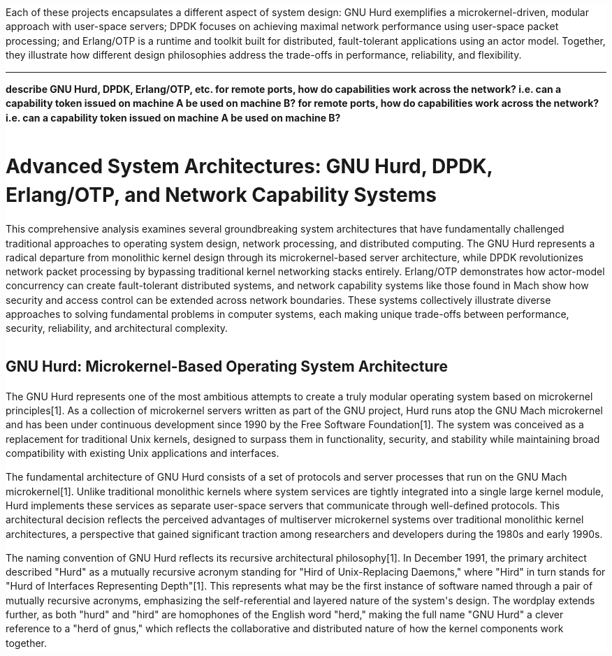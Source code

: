 Each of these projects encapsulates a different aspect of system design: GNU Hurd exemplifies a microkernel-driven, modular approach with user-space servers; DPDK focuses on achieving maximal network performance using user-space packet processing; and Erlang/OTP is a runtime and toolkit built for distributed, fault-tolerant applications using an actor model. Together, they illustrate how different design philosophies address the trade-offs in performance, reliability, and flexibility.

---



**describe GNU Hurd, DPDK, Erlang/OTP, etc. for remote ports, how do capabilities work across the network? i.e. can a capability token issued on machine A be used on machine B? for remote ports, how do capabilities work across the network? i.e. can a capability token issued on machine A be used on machine B?**




# Advanced System Architectures: GNU Hurd, DPDK, Erlang/OTP, and Network Capability Systems

This comprehensive analysis examines several groundbreaking system architectures that have fundamentally challenged traditional approaches to operating system design, network processing, and distributed computing. The GNU Hurd represents a radical departure from monolithic kernel design through its microkernel-based server architecture, while DPDK revolutionizes network packet processing by bypassing traditional kernel networking stacks entirely. Erlang/OTP demonstrates how actor-model concurrency can create fault-tolerant distributed systems, and network capability systems like those found in Mach show how security and access control can be extended across network boundaries. These systems collectively illustrate diverse approaches to solving fundamental problems in computer systems, each making unique trade-offs between performance, security, reliability, and architectural complexity.

## GNU Hurd: Microkernel-Based Operating System Architecture

The GNU Hurd represents one of the most ambitious attempts to create a truly modular operating system based on microkernel principles[1]. As a collection of microkernel servers written as part of the GNU project, Hurd runs atop the GNU Mach microkernel and has been under continuous development since 1990 by the Free Software Foundation[1]. The system was conceived as a replacement for traditional Unix kernels, designed to surpass them in functionality, security, and stability while maintaining broad compatibility with existing Unix applications and interfaces.

The fundamental architecture of GNU Hurd consists of a set of protocols and server processes that run on the GNU Mach microkernel[1]. Unlike traditional monolithic kernels where system services are tightly integrated into a single large kernel module, Hurd implements these services as separate user-space servers that communicate through well-defined protocols. This architectural decision reflects the perceived advantages of multiserver microkernel systems over traditional monolithic kernel architectures, a perspective that gained significant traction among researchers and developers during the 1980s and early 1990s.

The naming convention of GNU Hurd reflects its recursive architectural philosophy[1]. In December 1991, the primary architect described "Hurd" as a mutually recursive acronym standing for "Hird of Unix-Replacing Daemons," where "Hird" in turn stands for "Hurd of Interfaces Representing Depth"[1]. This represents what may be the first instance of software named through a pair of mutually recursive acronyms, emphasizing the self-referential and layered nature of the system's design. The wordplay extends further, as both "hurd" and "hird" are homophones of the English word "herd," making the full name "GNU Hurd" a clever reference to a "herd of gnus," which reflects the collaborative and distributed nature of how the kernel components work together.
